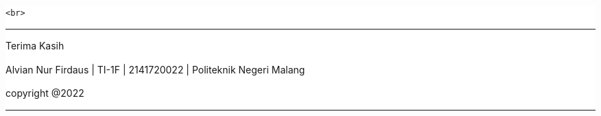     <br>
----------------------------
Terima Kasih<p>
Alvian Nur Firdaus | TI-1F | 2141720022 | Politeknik Negeri Malang<p>
copyright @2022 
_______________